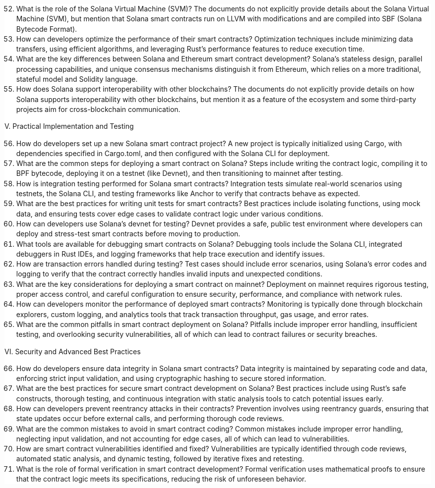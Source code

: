 52. What is the role of the Solana Virtual Machine (SVM)? The documents do not explicitly provide details about the Solana Virtual Machine (SVM), but mention that Solana smart contracts run on LLVM with modifications and are compiled into SBF (Solana Bytecode Format).
53. How can developers optimize the performance of their smart contracts? Optimization techniques include minimizing data transfers, using efficient algorithms, and leveraging Rust’s performance features to reduce execution time.
54. What are the key differences between Solana and Ethereum smart contract development? Solana’s stateless design, parallel processing capabilities, and unique consensus mechanisms distinguish it from Ethereum, which relies on a more traditional, stateful model and Solidity language.
55. How does Solana support interoperability with other blockchains? The documents do not explicitly provide details on how Solana supports interoperability with other blockchains, but mention it as a feature of the ecosystem and some third-party projects aim for cross-blockchain communication.

V. Practical Implementation and Testing

56. How do developers set up a new Solana smart contract project? A new project is typically initialized using Cargo, with dependencies specified in Cargo.toml, and then configured with the Solana CLI for deployment.
57. What are the common steps for deploying a smart contract on Solana? Steps include writing the contract logic, compiling it to BPF bytecode, deploying it on a testnet (like Devnet), and then transitioning to mainnet after testing.
58. How is integration testing performed for Solana smart contracts? Integration tests simulate real-world scenarios using testnets, the Solana CLI, and testing frameworks like Anchor to verify that contracts behave as expected.
59. What are the best practices for writing unit tests for smart contracts? Best practices include isolating functions, using mock data, and ensuring tests cover edge cases to validate contract logic under various conditions.
60. How can developers use Solana’s devnet for testing? Devnet provides a safe, public test environment where developers can deploy and stress-test smart contracts before moving to production.
61. What tools are available for debugging smart contracts on Solana? Debugging tools include the Solana CLI, integrated debuggers in Rust IDEs, and logging frameworks that help trace execution and identify issues.
62. How are transaction errors handled during testing? Test cases should include error scenarios, using Solana’s error codes and logging to verify that the contract correctly handles invalid inputs and unexpected conditions.
63. What are the key considerations for deploying a smart contract on mainnet? Deployment on mainnet requires rigorous testing, proper access control, and careful configuration to ensure security, performance, and compliance with network rules.
64. How can developers monitor the performance of deployed smart contracts? Monitoring is typically done through blockchain explorers, custom logging, and analytics tools that track transaction throughput, gas usage, and error rates.
65. What are the common pitfalls in smart contract deployment on Solana? Pitfalls include improper error handling, insufficient testing, and overlooking security vulnerabilities, all of which can lead to contract failures or security breaches.

VI. Security and Advanced Best Practices

66. How do developers ensure data integrity in Solana smart contracts? Data integrity is maintained by separating code and data, enforcing strict input validation, and using cryptographic hashing to secure stored information.
67. What are the best practices for secure smart contract development on Solana? Best practices include using Rust’s safe constructs, thorough testing, and continuous integration with static analysis tools to catch potential issues early.
68. How can developers prevent reentrancy attacks in their contracts? Prevention involves using reentrancy guards, ensuring that state updates occur before external calls, and performing thorough code reviews.
69. What are the common mistakes to avoid in smart contract coding? Common mistakes include improper error handling, neglecting input validation, and not accounting for edge cases, all of which can lead to vulnerabilities.
70. How are smart contract vulnerabilities identified and fixed? Vulnerabilities are typically identified through code reviews, automated static analysis, and dynamic testing, followed by iterative fixes and retesting.
71. What is the role of formal verification in smart contract development? Formal verification uses mathematical proofs to ensure that the contract logic meets its specifications, reducing the risk of unforeseen behavior.